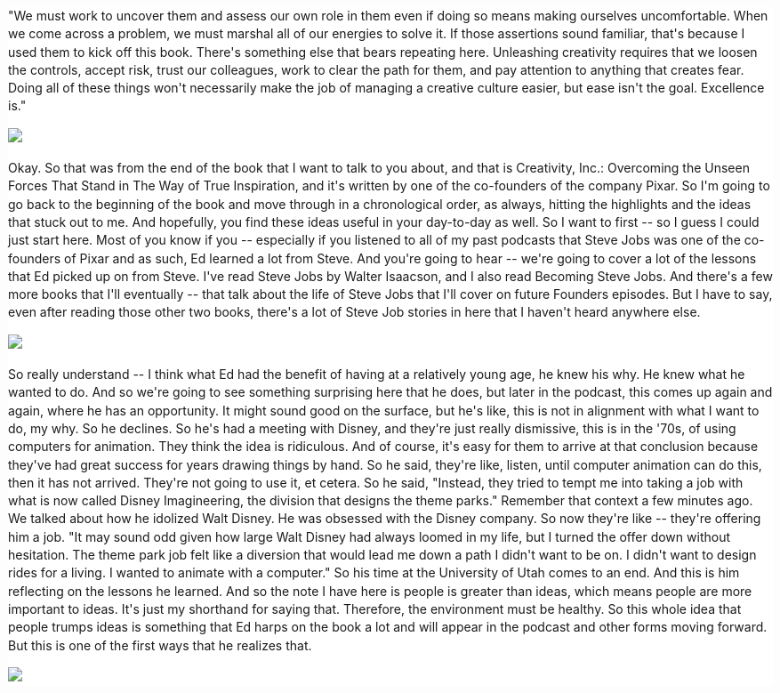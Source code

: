 "We must work to uncover them and assess our own role in them even if doing so means making ourselves uncomfortable. When we come across a problem, we must marshal all of our energies to solve it. If those assertions sound familiar, that's because I used them to kick off this book. There's something else that bears repeating here. Unleashing creativity requires that we loosen the controls, accept risk, trust our colleagues, work to clear the path for them, and pay attention to anything that creates fear. Doing all of these things won't necessarily make the job of managing a creative culture easier, but ease isn't the goal. Excellence is."

![](https://www.foundersnotes.com/static/images/new_icons/chevron-down-alt-thin.svg)

Okay. So that was from the end of the book that I want to talk to you about, and that is Creativity, Inc.: Overcoming the Unseen Forces That Stand in The Way of True Inspiration, and it's written by one of the co-founders of the company Pixar. So I'm going to go back to the beginning of the book and move through in a chronological order, as always, hitting the highlights and the ideas that stuck out to me. And hopefully, you find these ideas useful in your day-to-day as well. So I want to first -- so I guess I could just start here. Most of you know if you -- especially if you listened to all of my past podcasts that Steve Jobs was one of the co-founders of Pixar and as such, Ed learned a lot from Steve. And you're going to hear -- we're going to cover a lot of the lessons that Ed picked up on from Steve. I've read Steve Jobs by Walter Isaacson, and I also read Becoming Steve Jobs. And there's a few more books that I'll eventually -- that talk about the life of Steve Jobs that I'll cover on future Founders episodes. But I have to say, even after reading those other two books, there's a lot of Steve Job stories in here that I haven't heard anywhere else.

![](https://www.foundersnotes.com/static/images/new_icons/chevron-down-alt-thin.svg)

So really understand -- I think what Ed had the benefit of having at a relatively young age, he knew his why. He knew what he wanted to do. And so we're going to see something surprising here that he does, but later in the podcast, this comes up again and again, where he has an opportunity. It might sound good on the surface, but he's like, this is not in alignment with what I want to do, my why. So he declines. So he's had a meeting with Disney, and they're just really dismissive, this is in the '70s, of using computers for animation. They think the idea is ridiculous. And of course, it's easy for them to arrive at that conclusion because they've had great success for years drawing things by hand. So he said, they're like, listen, until computer animation can do this, then it has not arrived. They're not going to use it, et cetera. So he said, "Instead, they tried to tempt me into taking a job with what is now called Disney Imagineering, the division that designs the theme parks." Remember that context a few minutes ago. We talked about how he idolized Walt Disney. He was obsessed with the Disney company. So now they're like -- they're offering him a job. "It may sound odd given how large Walt Disney had always loomed in my life, but I turned the offer down without hesitation. The theme park job felt like a diversion that would lead me down a path I didn't want to be on. I didn't want to design rides for a living. I wanted to animate with a computer." So his time at the University of Utah comes to an end. And this is him reflecting on the lessons he learned. And so the note I have here is people is greater than ideas, which means people are more important to ideas. It's just my shorthand for saying that. Therefore, the environment must be healthy. So this whole idea that people trumps ideas is something that Ed harps on the book a lot and will appear in the podcast and other forms moving forward. But this is one of the first ways that he realizes that.

![](https://www.foundersnotes.com/static/images/new_icons/chevron-down-alt-thin.svg)

